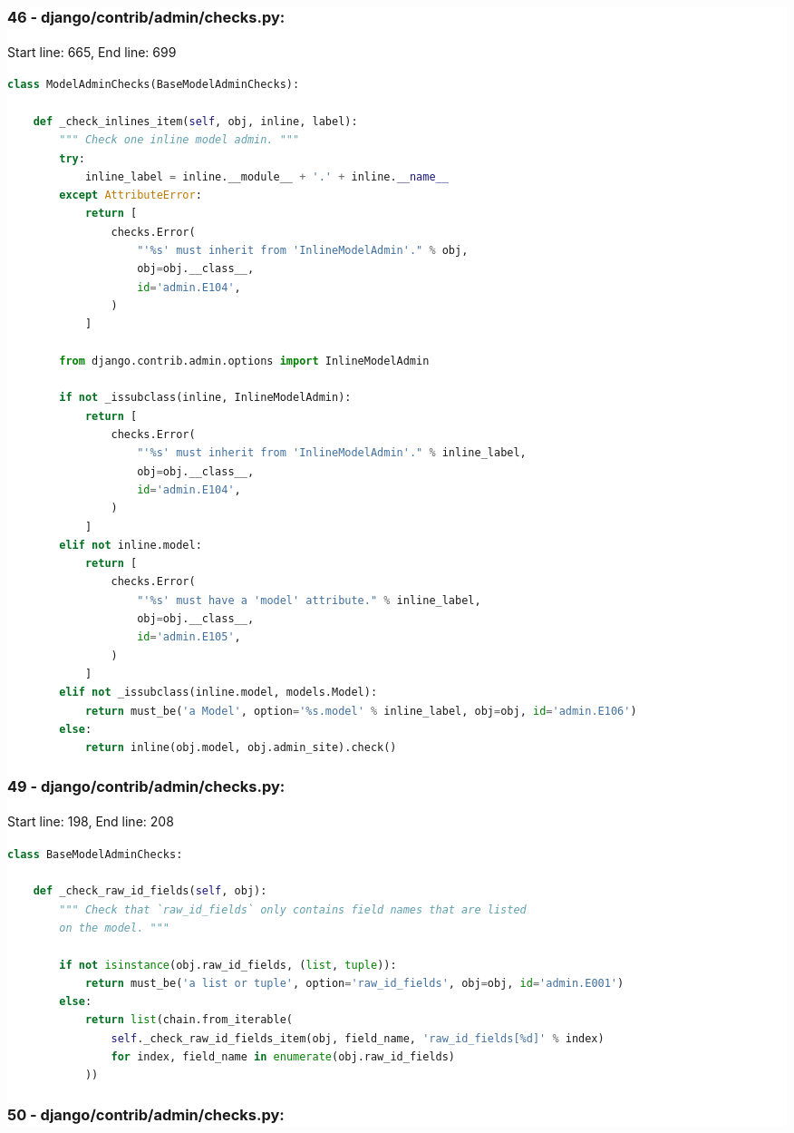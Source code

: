 ### 46 - django/contrib/admin/checks.py:

Start line: 665, End line: 699

```python
class ModelAdminChecks(BaseModelAdminChecks):

    def _check_inlines_item(self, obj, inline, label):
        """ Check one inline model admin. """
        try:
            inline_label = inline.__module__ + '.' + inline.__name__
        except AttributeError:
            return [
                checks.Error(
                    "'%s' must inherit from 'InlineModelAdmin'." % obj,
                    obj=obj.__class__,
                    id='admin.E104',
                )
            ]

        from django.contrib.admin.options import InlineModelAdmin

        if not _issubclass(inline, InlineModelAdmin):
            return [
                checks.Error(
                    "'%s' must inherit from 'InlineModelAdmin'." % inline_label,
                    obj=obj.__class__,
                    id='admin.E104',
                )
            ]
        elif not inline.model:
            return [
                checks.Error(
                    "'%s' must have a 'model' attribute." % inline_label,
                    obj=obj.__class__,
                    id='admin.E105',
                )
            ]
        elif not _issubclass(inline.model, models.Model):
            return must_be('a Model', option='%s.model' % inline_label, obj=obj, id='admin.E106')
        else:
            return inline(obj.model, obj.admin_site).check()
```
### 49 - django/contrib/admin/checks.py:

Start line: 198, End line: 208

```python
class BaseModelAdminChecks:

    def _check_raw_id_fields(self, obj):
        """ Check that `raw_id_fields` only contains field names that are listed
        on the model. """

        if not isinstance(obj.raw_id_fields, (list, tuple)):
            return must_be('a list or tuple', option='raw_id_fields', obj=obj, id='admin.E001')
        else:
            return list(chain.from_iterable(
                self._check_raw_id_fields_item(obj, field_name, 'raw_id_fields[%d]' % index)
                for index, field_name in enumerate(obj.raw_id_fields)
            ))
```
### 50 - django/contrib/admin/checks.py:
